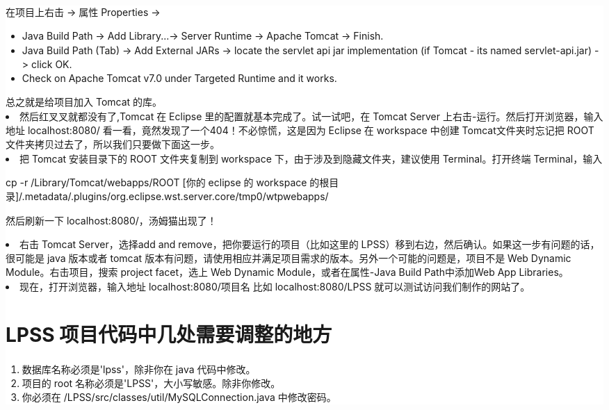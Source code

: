 在项目上右击 -> 属性 Properties ->
<ul>
  <li>Java Build Path -> Add Library...-> Server Runtime -> Apache Tomcat -> Finish.</li>
  <li>Java Build Path (Tab) -> Add External JARs -> locate the servlet api jar implementation (if Tomcat - its named servlet-api.jar) -> click OK.</li>
  <li>Check on Apache Tomcat v7.0 under Targeted Runtime and it works.</li>

</ul>
总之就是给项目加入 Tomcat 的库。
</li>
  <li>然后红叉叉就都没有了,Tomcat 在 Eclipse 里的配置就基本完成了。试一试吧，在 Tomcat Server 上右击-运行。然后打开浏览器，输入地址 localhost:8080/ 看一看，竟然发现了一个404！不必惊慌，这是因为 Eclipse 在 workspace 中创建 Tomcat文件夹时忘记把 ROOT 文件夹拷贝过去了，所以我们只要做下面这一步。</li>
  <li>把 Tomcat 安装目录下的 ROOT 文件夹复制到 workspace 下，由于涉及到隐藏文件夹，建议使用 Terminal。打开终端 Terminal，输入

cp -r /Library/Tomcat/webapps/ROOT [你的 eclipse 的 workspace 的根目录]/.metadata/.plugins/org.eclipse.wst.server.core/tmp0/wtpwebapps/

然后刷新一下 localhost:8080/，汤姆猫出现了！</li>
  <li>右击 Tomcat Server，选择add and remove，把你要运行的项目（比如这里的 LPSS）移到右边，然后确认。如果这一步有问题的话，很可能是 java 版本或者 tomcat 版本有问题，请使用相应并满足项目需求的版本。另外一个可能的问题是，项目不是 Web Dynamic Module。右击项目，搜索 project facet，选上 Web Dynamic Module，或者在属性-Java Build Path中添加Web App Libraries。</li>
  <li>现在，打开浏览器，输入地址 localhost:8080/项目名 比如 localhost:8080/LPSS 就可以测试访问我们制作的网站了。
</ol>

<h1>LPSS 项目代码中几处需要调整的地方</h1>

<ol>
  <li>数据库名称必须是'lpss'，除非你在 java 代码中修改。</li>
  <li>项目的 root 名称必须是'LPSS'，大小写敏感。除非你修改。</li>
  <li>你必须在 /LPSS/src/classes/util/MySQLConnection.java 中修改密码。</li>
</ol>